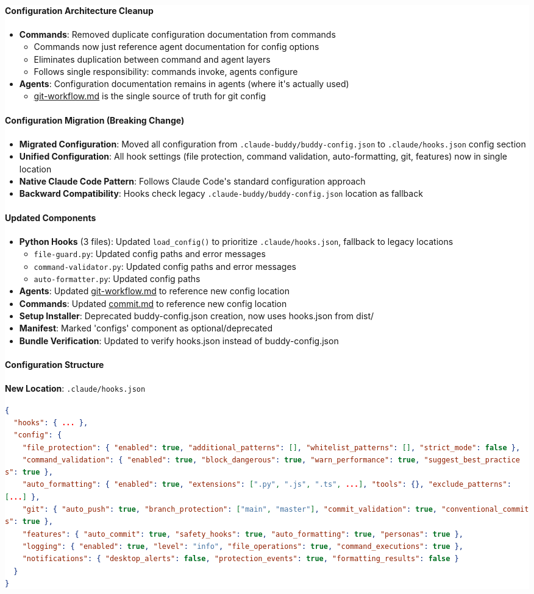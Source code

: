 #### Configuration Architecture Cleanup
- **Commands**: Removed duplicate configuration documentation from commands
  - Commands now just reference agent documentation for config options
  - Eliminates duplication between command and agent layers
  - Follows single responsibility: commands invoke, agents configure
- **Agents**: Configuration documentation remains in agents (where it's actually used)
  - [git-workflow.md](.claude/agents/git-workflow.md:322-329) is the single source of truth for git config

#### Configuration Migration (Breaking Change)
- **Migrated Configuration**: Moved all configuration from `.claude-buddy/buddy-config.json` to `.claude/hooks.json` config section
- **Unified Configuration**: All hook settings (file protection, command validation, auto-formatting, git, features) now in single location
- **Native Claude Code Pattern**: Follows Claude Code's standard configuration approach
- **Backward Compatibility**: Hooks check legacy `.claude-buddy/buddy-config.json` location as fallback

#### Updated Components
- **Python Hooks** (3 files): Updated `load_config()` to prioritize `.claude/hooks.json`, fallback to legacy locations
  - `file-guard.py`: Updated config paths and error messages
  - `command-validator.py`: Updated config paths and error messages
  - `auto-formatter.py`: Updated config paths
- **Agents**: Updated [git-workflow.md](.claude/agents/git-workflow.md:322-329) to reference new config location
- **Commands**: Updated [commit.md](.claude/commands/buddy/commit.md:47-53) to reference new config location
- **Setup Installer**: Deprecated buddy-config.json creation, now uses hooks.json from dist/
- **Manifest**: Marked 'configs' component as optional/deprecated
- **Bundle Verification**: Updated to verify hooks.json instead of buddy-config.json

#### Configuration Structure

**New Location**: `.claude/hooks.json`
```json
{
  "hooks": { ... },
  "config": {
    "file_protection": { "enabled": true, "additional_patterns": [], "whitelist_patterns": [], "strict_mode": false },
    "command_validation": { "enabled": true, "block_dangerous": true, "warn_performance": true, "suggest_best_practices": true },
    "auto_formatting": { "enabled": true, "extensions": [".py", ".js", ".ts", ...], "tools": {}, "exclude_patterns": [...] },
    "git": { "auto_push": true, "branch_protection": ["main", "master"], "commit_validation": true, "conventional_commits": true },
    "features": { "auto_commit": true, "safety_hooks": true, "auto_formatting": true, "personas": true },
    "logging": { "enabled": true, "level": "info", "file_operations": true, "command_executions": true },
    "notifications": { "desktop_alerts": false, "protection_events": true, "formatting_results": false }
  }
}
```
